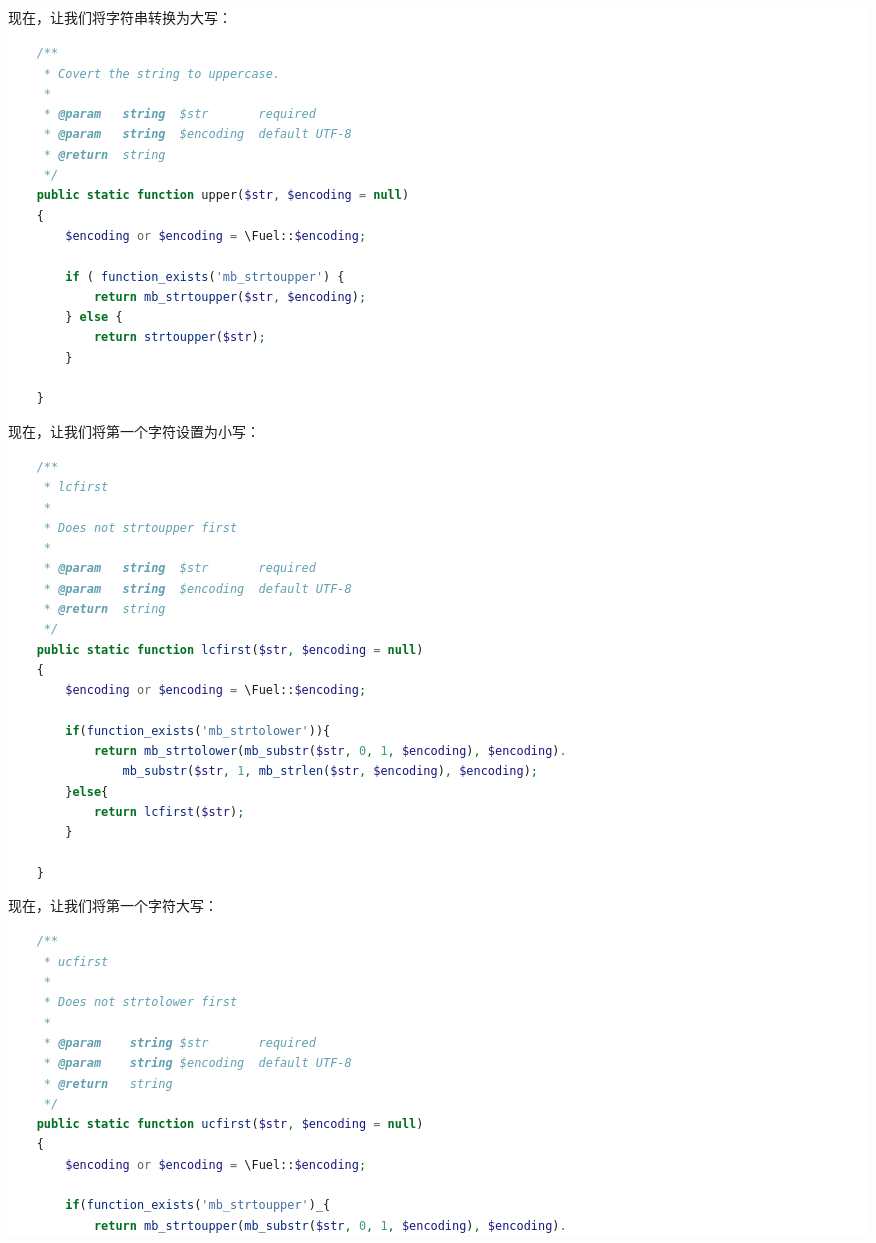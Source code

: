 现在，让我们将字符串转换为大写：

```php
    /**
     * Covert the string to uppercase.
     *
     * @param   string  $str       required
     * @param   string  $encoding  default UTF-8
     * @return  string
     */
    public static function upper($str, $encoding = null)
    {
        $encoding or $encoding = \Fuel::$encoding;

        if ( function_exists('mb_strtoupper') {
            return mb_strtoupper($str, $encoding);
        } else {
            return strtoupper($str);
        }

    }
```

现在，让我们将第一个字符设置为小写：

```php
    /**
     * lcfirst
     *
     * Does not strtoupper first
     *
     * @param   string  $str       required
     * @param   string  $encoding  default UTF-8
     * @return  string
     */
    public static function lcfirst($str, $encoding = null)
    {
        $encoding or $encoding = \Fuel::$encoding;

        if(function_exists('mb_strtolower')){
            return mb_strtolower(mb_substr($str, 0, 1, $encoding), $encoding).
                mb_substr($str, 1, mb_strlen($str, $encoding), $encoding);
        }else{
            return lcfirst($str);
        }

    }
```

现在，让我们将第一个字符大写：

```php
    /**
     * ucfirst
     *
     * Does not strtolower first
     *
     * @param    string $str       required
     * @param    string $encoding  default UTF-8
     * @return   string
     */
    public static function ucfirst($str, $encoding = null)
    {
        $encoding or $encoding = \Fuel::$encoding;

        if(function_exists('mb_strtoupper')_{
            return mb_strtoupper(mb_substr($str, 0, 1, $encoding), $encoding).
```